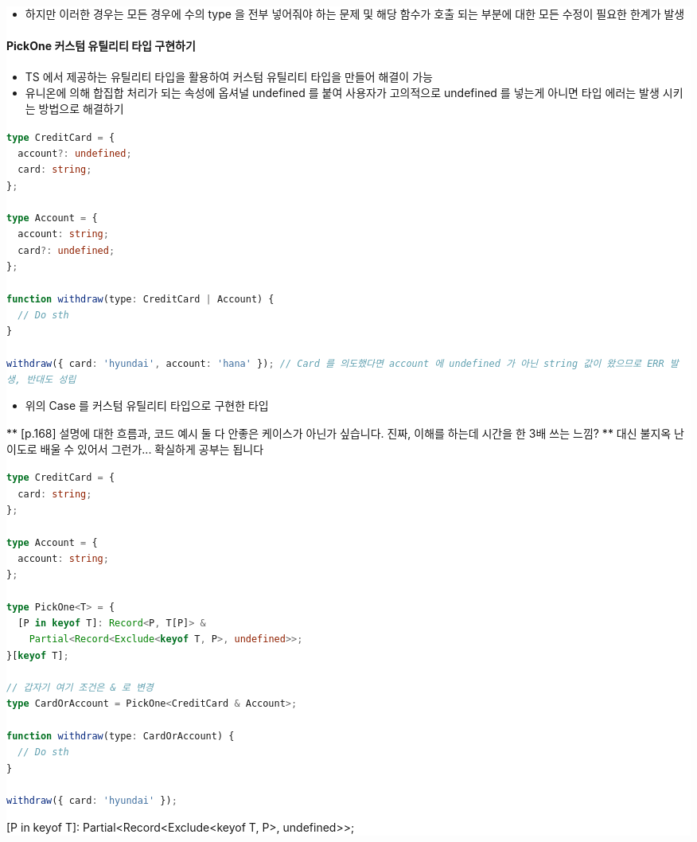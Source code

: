 - 하지만 이러한 경우는 모든 경우에 수의 type 을 전부 넣어줘야 하는 문제 및 해당 함수가 호출 되는 부분에 대한 모든 수정이 필요한 한계가 발생

#### PickOne 커스텀 유틸리티 타입 구현하기

- TS 에서 제공하는 유틸리티 타입을 활용하여 커스텀 유틸리티 타입을 만들어 해결이 가능
- 유니온에 의해 합집합 처리가 되는 속성에 옵셔널 undefined 를 붙여 사용자가 고의적으로 undefined 를 넣는게 아니면 타입 에러는 발생 시키는 방법으로 해결하기

```ts
type CreditCard = {
  account?: undefined;
  card: string;
};

type Account = {
  account: string;
  card?: undefined;
};

function withdraw(type: CreditCard | Account) {
  // Do sth
}

withdraw({ card: 'hyundai', account: 'hana' }); // Card 를 의도했다면 account 에 undefined 가 아닌 string 값이 왔으므로 ERR 발생, 반대도 성립
```

- 위의 Case 를 커스텀 유틸리티 타입으로 구현한 타입

\*\* [p.168] 설명에 대한 흐름과, 코드 예시 둘 다 안좋은 케이스가 아닌가 싶습니다. 진짜, 이해를 하는데 시간을 한 3배 쓰는 느낌?
\*\* 대신 불지옥 난이도로 배울 수 있어서 그런가... 확실하게 공부는 됩니다

```ts
type CreditCard = {
  card: string;
};

type Account = {
  account: string;
};

type PickOne<T> = {
  [P in keyof T]: Record<P, T[P]> &
    Partial<Record<Exclude<keyof T, P>, undefined>>;
}[keyof T];

// 갑자기 여기 조건은 & 로 변경
type CardOrAccount = PickOne<CreditCard & Account>;

function withdraw(type: CardOrAccount) {
  // Do sth
}

withdraw({ card: 'hyundai' });
```


  [P in keyof T]: Partial<Record<Exclude<keyof T, P>, undefined>>;